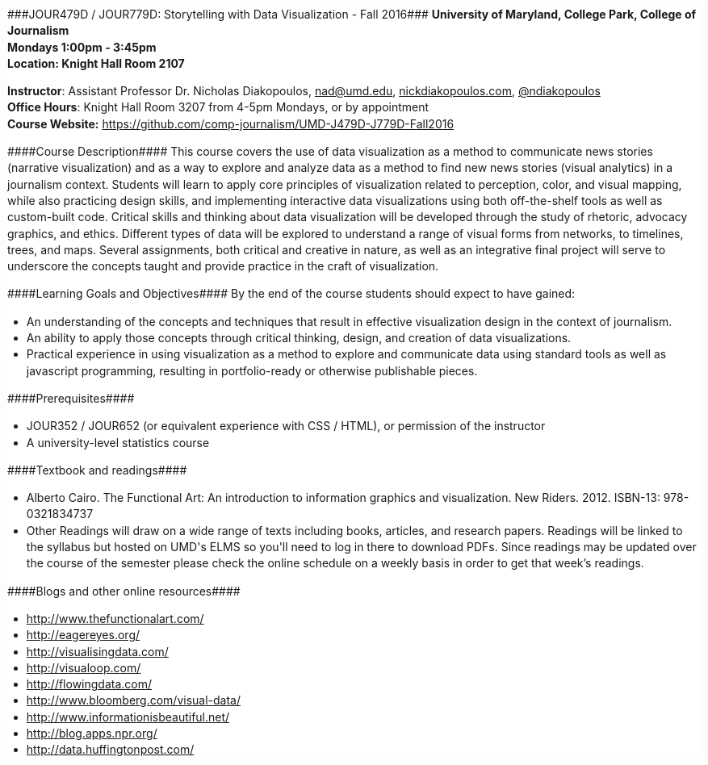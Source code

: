 ###JOUR479D / JOUR779D: Storytelling with Data Visualization - Fall 2016###
**University of Maryland, College Park, College of Journalism**  
**Mondays 1:00pm - 3:45pm**  
**Location: Knight Hall Room 2107**

**Instructor**: Assistant Professor Dr. Nicholas Diakopoulos, nad@umd.edu, <a href="http://www.nickdiakopoulos.com">nickdiakopoulos.com</a>, <a href="https://www.twitter.com/ndiakopoulos">@ndiakopoulos</a>  
**Office Hours**: Knight Hall Room 3207 from 4-5pm Mondays, or by appointment  
**Course Website:** https://github.com/comp-journalism/UMD-J479D-J779D-Fall2016

####Course Description####
This course covers the use of data visualization as a method to communicate news stories (narrative visualization) and as a way to explore and analyze data as a method to find new news stories (visual analytics) in a journalism context. Students will learn to apply core principles of visualization related to perception, color, and visual mapping, while also practicing design skills, and implementing interactive data visualizations using both off-the-shelf tools as well as custom-built code. Critical skills and thinking about data visualization will be developed through the study of rhetoric, advocacy graphics, and ethics. Different types of data will be explored to understand a range of visual forms from networks, to timelines, trees, and maps. Several assignments, both critical and creative in nature, as well as an integrative final project will serve to underscore the concepts taught and provide practice in the craft of visualization.

####Learning Goals and Objectives####
By the end of the course students should expect to have gained:
- An understanding of the concepts and techniques that result in effective visualization design in the context of journalism.
- An ability to apply those concepts through critical thinking, design, and creation of data visualizations.
- Practical experience in using visualization as a method to explore and communicate data using standard tools as well as javascript programming, resulting in portfolio-ready or otherwise publishable pieces.

####Prerequisites####
- JOUR352 / JOUR652 (or equivalent experience with CSS / HTML), or permission of the instructor
- A university-level statistics course

####Textbook and readings####
- Alberto Cairo. The Functional Art: An introduction to information graphics and visualization. New Riders. 2012. ISBN-13: 978-0321834737
- Other Readings will draw on a wide range of texts including books, articles, and research papers. Readings will be linked to the syllabus but hosted on UMD's ELMS so you'll need to log in there to download PDFs. Since readings may be updated over the course of the semester please check the online schedule on a weekly basis in order to get that week’s readings.

####Blogs and other online resources####
- http://www.thefunctionalart.com/ 
- http://eagereyes.org/ 
- http://visualisingdata.com/ 
- http://visualoop.com/ 
- http://flowingdata.com/ 
- http://www.bloomberg.com/visual-data/ 
- http://www.informationisbeautiful.net/ 
- http://blog.apps.npr.org/
- http://data.huffingtonpost.com/
